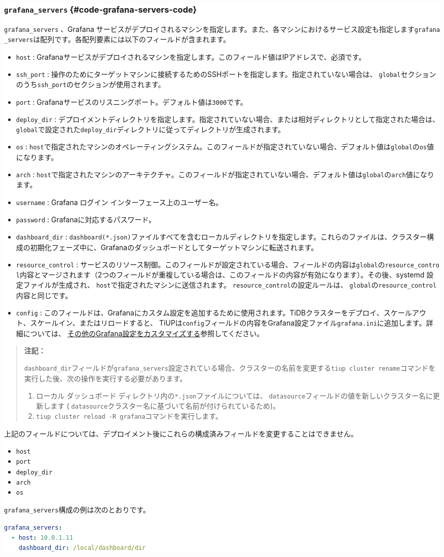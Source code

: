 ### <code>grafana_servers</code> {#code-grafana-servers-code}

`grafana_servers` 、Grafana サービスがデプロイされるマシンを指定します。また、各マシンにおけるサービス設定も指定します`grafana_servers`は配列です。各配列要素には以下のフィールドが含まれます。

-   `host` : Grafanaサービスがデプロイされるマシンを指定します。このフィールド値はIPアドレスで、必須です。

-   `ssh_port` : 操作のためにターゲットマシンに接続するためのSSHポートを指定します。指定されていない場合は、 `global`セクションのうち`ssh_port`のセクションが使用されます。

-   `port` : Grafanaサービスのリスニングポート。デフォルト値は`3000`です。

-   `deploy_dir` : デプロイメントディレクトリを指定します。指定されていない場合、または相対ディレクトリとして指定された場合は、 `global`で設定された`deploy_dir`ディレクトリに従ってディレクトリが生成されます。

-   `os` : `host`で指定されたマシンのオペレーティングシステム。このフィールドが指定されていない場合、デフォルト値は`global`の`os`値になります。

-   `arch` : `host`で指定されたマシンのアーキテクチャ。このフィールドが指定されていない場合、デフォルト値は`global`の`arch`値になります。

-   `username` : Grafana ログイン インターフェース上のユーザー名。

-   `password` : Grafanaに対応するパスワード。

-   `dashboard_dir` : `dashboard(*.json)`ファイルすべてを含むローカルディレクトリを指定します。これらのファイルは、クラスター構成の初期化フェーズ中に、Grafanaのダッシュボードとしてターゲットマシンに転送されます。

-   `resource_control` : サービスのリソース制御。このフィールドが設定されている場合、フィールドの内容は`global`の`resource_control`内容とマージされます（2つのフィールドが重複している場合は、このフィールドの内容が有効になります）。その後、systemd 設定ファイルが生成され、 `host`で指定されたマシンに送信されます。 `resource_control`の設定ルールは、 `global`の`resource_control`内容と同じです。

-   `config` : このフィールドは、Grafanaにカスタム設定を追加するために使用されます。TiDBクラスターをデプロイ、スケールアウト、スケールイン、またはリロードすると、 TiUPは`config`フィールドの内容をGrafana設定ファイル`grafana.ini`に追加します。詳細については、 [その他のGrafana設定をカスタマイズする](/tiup/customized-montior-in-tiup-environment.md#customize-other-grafana-configurations)参照してください。

> **注記：**
>
> `dashboard_dir`フィールドが`grafana_servers`設定されている場合、クラスターの名前を変更する`tiup cluster rename`コマンドを実行した後、次の操作を実行する必要があります。
>
> 1.  ローカル ダッシュボード ディレクトリ内の`*.json`ファイルについては、 `datasource`フィールドの値を新しいクラスター名に更新します ( `datasource`クラスター名に基づいて名前が付けられているため)。
> 2.  `tiup cluster reload -R grafana`コマンドを実行します。

上記のフィールドについては、デプロイメント後にこれらの構成済みフィールドを変更することはできません。

-   `host`
-   `port`
-   `deploy_dir`
-   `arch`
-   `os`

`grafana_servers`構成の例は次のとおりです。

```yaml
grafana_servers:
  - host: 10.0.1.11
    dashboard_dir: /local/dashboard/dir
```
